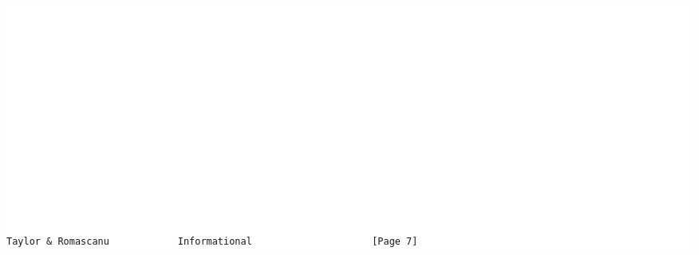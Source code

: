 ``` newpage














Taylor & Romascanu            Informational                     [Page 7]
```
